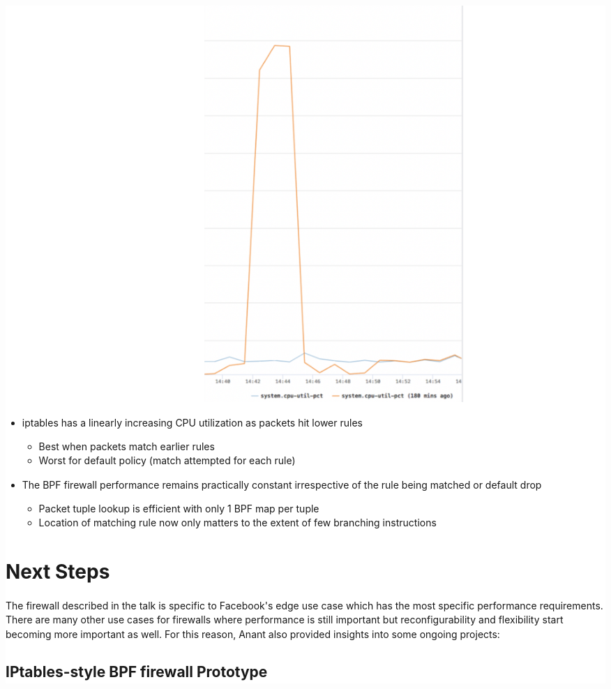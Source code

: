 ![Performance](performance_overview.png)

- iptables has a linearly increasing CPU utilization as packets hit lower rules

  - Best when packets match earlier rules
  - Worst for default policy (match attempted for each rule)

- The BPF firewall performance remains practically constant irrespective of
  the rule being matched or default drop
  - Packet tuple lookup is efficient with only 1 BPF map per tuple
  - Location of matching rule now only matters to the extent of few branching
    instructions

# Next Steps

The firewall described in the talk is specific to Facebook's edge use case
which has the most specific performance requirements. There are many other use
cases for firewalls where performance is still important but reconfigurability
and flexibility start becoming more important as well. For this reason, Anant
also provided insights into some ongoing projects:

## IPtables-style BPF firewall Prototype
